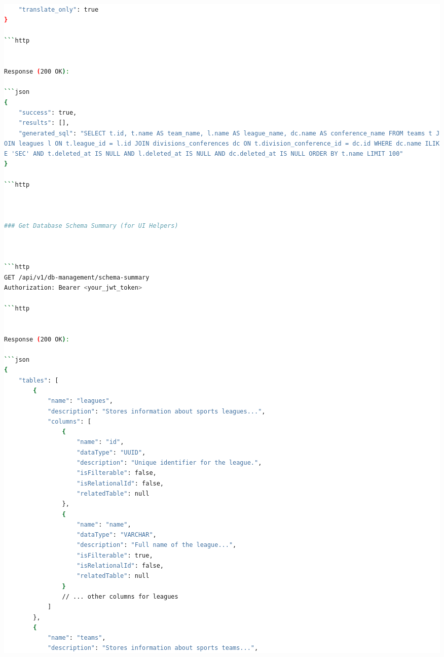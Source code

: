 ```sh
    "translate_only": true
}

```http


Response (200 OK):

```json
{
    "success": true,
    "results": [],
    "generated_sql": "SELECT t.id, t.name AS team_name, l.name AS league_name, dc.name AS conference_name FROM teams t JOIN leagues l ON t.league_id = l.id JOIN divisions_conferences dc ON t.division_conference_id = dc.id WHERE dc.name ILIKE 'SEC' AND t.deleted_at IS NULL AND l.deleted_at IS NULL AND dc.deleted_at IS NULL ORDER BY t.name LIMIT 100"
}

```http



### Get Database Schema Summary (for UI Helpers)



```http
GET /api/v1/db-management/schema-summary
Authorization: Bearer <your_jwt_token>

```http


Response (200 OK):

```json
{
    "tables": [
        {
            "name": "leagues",
            "description": "Stores information about sports leagues...",
            "columns": [
                {
                    "name": "id",
                    "dataType": "UUID",
                    "description": "Unique identifier for the league.",
                    "isFilterable": false,
                    "isRelationalId": false,
                    "relatedTable": null
                },
                {
                    "name": "name",
                    "dataType": "VARCHAR",
                    "description": "Full name of the league...",
                    "isFilterable": true,
                    "isRelationalId": false,
                    "relatedTable": null
                }
                // ... other columns for leagues
            ]
        },
        {
            "name": "teams",
            "description": "Stores information about sports teams...",
```